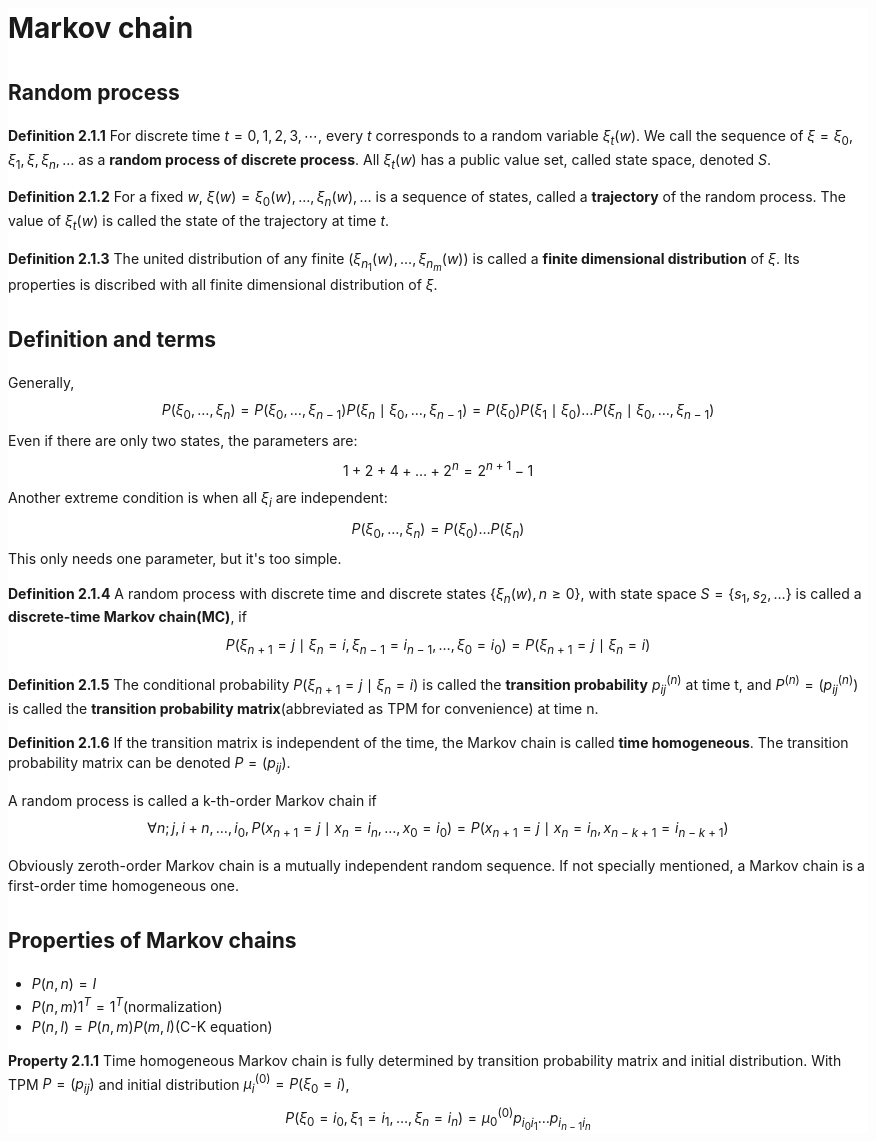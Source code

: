 # Markov chain

## Random process

**Definition 2.1.1** For discrete time $t=0,1,2,3,\cdots$, every $t$ corresponds to a random variable $\xi_t(w)$. We call the sequence of $\xi=\xi_0,\xi_1,\xi, \xi_n, \dots$ as a **random process of discrete process**. All $\xi_t(w)$ has a public value set, called state space, denoted $S$.

**Definition 2.1.2** For a fixed $w$, $\xi(w)={\xi_0(w),\dots, \xi_n(w),\dots}$ is a sequence of states, called a **trajectory** of the random process. The value of $\xi_t(w)$ is called the state of the trajectory at time $t$.

**Definition 2.1.3** The united distribution of any finite $(\xi_{n_1}(w),\dots, \xi_{n_m}(w))$ is called a **finite dimensional distribution** of $\xi$. Its properties is discribed with all finite dimensional distribution of $\xi$.

## Definition and terms

Generally,
$$P(\xi_0,\dots, \xi_n)=P(\xi_0,\dots,\xi_{n-1})P(\xi_n\mid \xi_0,\dots, \xi_{n-1})=P(\xi_0)P(\xi_1\mid \xi_0)\dots P(\xi_n\mid \xi_0,\dots, \xi_{n-1})$$
Even if there are only two states, the parameters are: 
$$1+2+4+\dots+2^n=2^{n+1}-1$$
Another extreme condition is when all $\xi_i$ are independent:
$$P(\xi_0,\dots, \xi_n)=P(\xi_0)\dots P(\xi_n)$$
This only needs one parameter, but it's too simple.

**Definition 2.1.4** A random process with discrete time and discrete states $\{\xi_n(w),n\ge0\}$, with state space $S=\{s_1,s_2,\dots\}$ is called a **discrete-time Markov chain(MC)**, if
$$P(\xi_{n+1}=j\mid \xi_n=i,\xi_{n-1}=i_{n-1},\dots,\xi_0=i_0)=P(\xi_{n+1}=j\mid \xi_n=i)$$

**Definition 2.1.5** The conditional probability $P(\xi_{n+1}=j\mid \xi_n=i)$ is called the **transition probability** $p_{ij}^{(n)}$ at time t, and $P^(n)=(p_{ij}^{(n)})$ is called the **transition probability matrix**(abbreviated as TPM for convenience) at time n.

**Definition 2.1.6** If the transition matrix is independent of the time, the Markov chain is called **time homogeneous**. The transition probability matrix can be denoted $P=(p_{ij})$.

A random process is called a k-th-order Markov chain if 
$$\forall n;j,i+n,\dots,i_0, P(x_{n+1}=j\mid x_n=i_n,\dots,x_0=i_0)=P(x_{n+1}=j\mid x_n=i_n,x_{n-k+1}=i_{n-k+1})$$

Obviously zeroth-order Markov chain is a mutually independent random sequence. If not specially mentioned, a Markov chain is a first-order time homogeneous one.

## Properties of Markov chains

- $P(n,n)=I$
- $P(n,m)1^T=1^T$(normalization)
- $P(n,l)=P(n,m)P(m,l)$(C-K equation)

**Property 2.1.1** Time homogeneous Markov chain is fully determined by transition probability matrix and initial distribution. With TPM $P=(p_{ij})$ and initial distribution $\mu_i^{(0)}=P(\xi_0=i)$,
$$P(\xi_0=i_0,\xi_1=i_1,\dots,\xi_n=i_n)=\mu_0^{(0)}p_{i_0i_1}\dots p_{i_{n-1}i_n}$$
